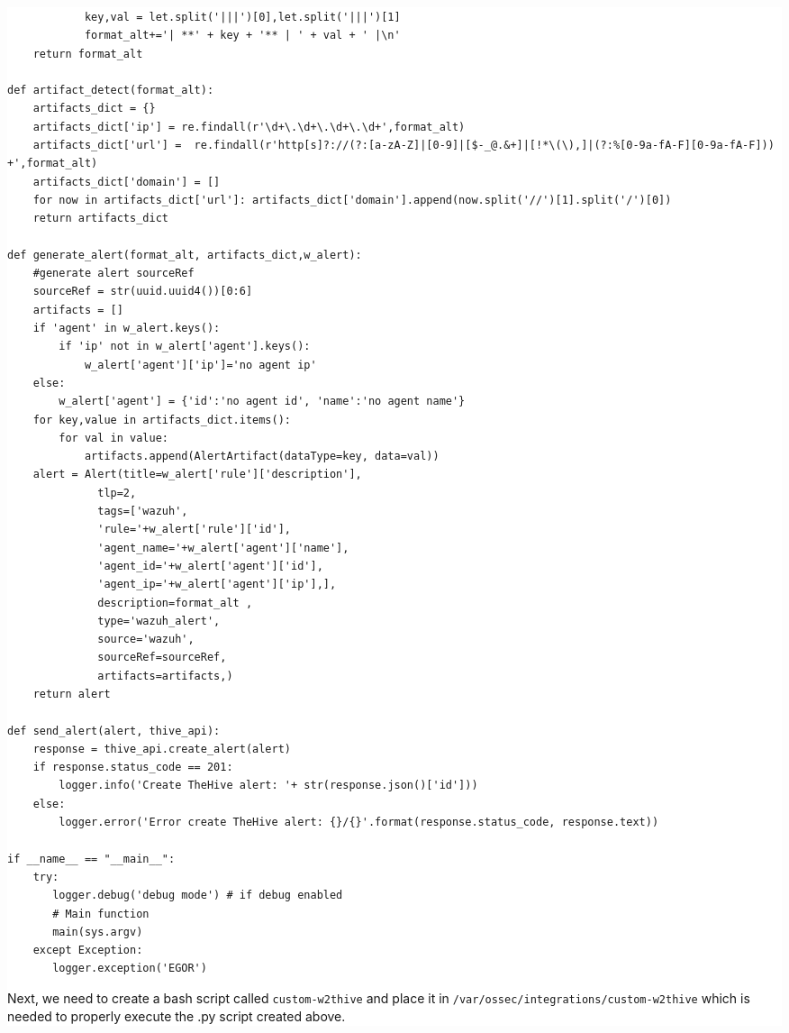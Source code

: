 ```
            key,val = let.split('|||')[0],let.split('|||')[1]
            format_alt+='| **' + key + '** | ' + val + ' |\n'
    return format_alt

def artifact_detect(format_alt):
    artifacts_dict = {}
    artifacts_dict['ip'] = re.findall(r'\d+\.\d+\.\d+\.\d+',format_alt)
    artifacts_dict['url'] =  re.findall(r'http[s]?://(?:[a-zA-Z]|[0-9]|[$-_@.&+]|[!*\(\),]|(?:%[0-9a-fA-F][0-9a-fA-F]))+',format_alt)
    artifacts_dict['domain'] = []
    for now in artifacts_dict['url']: artifacts_dict['domain'].append(now.split('//')[1].split('/')[0])
    return artifacts_dict

def generate_alert(format_alt, artifacts_dict,w_alert):
    #generate alert sourceRef
    sourceRef = str(uuid.uuid4())[0:6]
    artifacts = []
    if 'agent' in w_alert.keys():
        if 'ip' not in w_alert['agent'].keys():
            w_alert['agent']['ip']='no agent ip'
    else:
        w_alert['agent'] = {'id':'no agent id', 'name':'no agent name'}
    for key,value in artifacts_dict.items():
        for val in value:
            artifacts.append(AlertArtifact(dataType=key, data=val))
    alert = Alert(title=w_alert['rule']['description'],
              tlp=2,
              tags=['wazuh', 
              'rule='+w_alert['rule']['id'], 
              'agent_name='+w_alert['agent']['name'],
              'agent_id='+w_alert['agent']['id'],
              'agent_ip='+w_alert['agent']['ip'],],
              description=format_alt ,
              type='wazuh_alert',
              source='wazuh',
              sourceRef=sourceRef,
              artifacts=artifacts,)
    return alert

def send_alert(alert, thive_api):
    response = thive_api.create_alert(alert)
    if response.status_code == 201:
        logger.info('Create TheHive alert: '+ str(response.json()['id']))
    else:
        logger.error('Error create TheHive alert: {}/{}'.format(response.status_code, response.text))

if __name__ == "__main__":
    try:
       logger.debug('debug mode') # if debug enabled       
       # Main function
       main(sys.argv)
    except Exception:
       logger.exception('EGOR')
```
Next, we need to create a bash script called `custom-w2thive` and place it in `/var/ossec/integrations/custom-w2thive` which is needed to properly execute the .py script created above.

